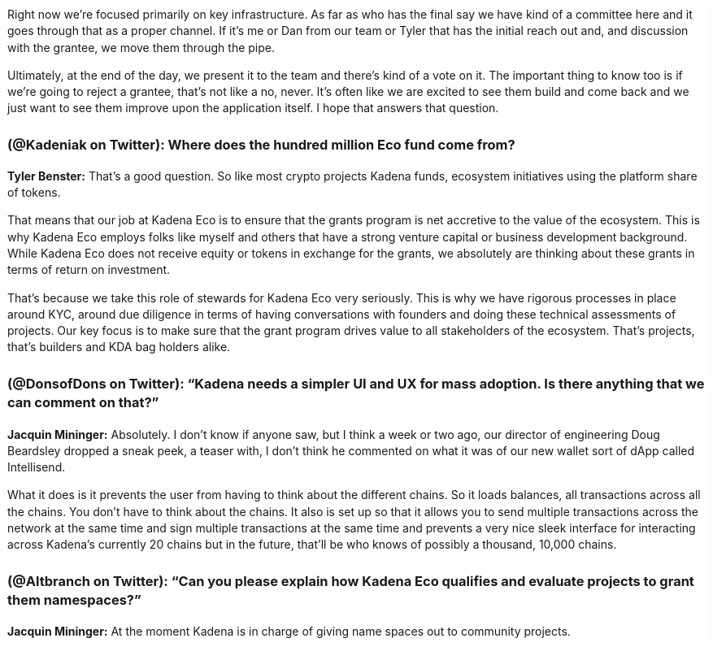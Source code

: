 Right now we’re focused primarily on key infrastructure. As far as who has the
final say we have kind of a committee here and it goes through that as a proper
channel. If it’s me or Dan from our team or Tyler that has the initial reach out
and, and discussion with the grantee, we move them through the pipe.

Ultimately, at the end of the day, we present it to the team and there’s kind of
a vote on it. The important thing to know too is if we’re going to reject a
grantee, that’s not like a no, never. It’s often like we are excited to see them
build and come back and we just want to see them improve upon the application
itself. I hope that answers that question.

### (@Kadeniak on Twitter): Where does the hundred million Eco fund come from?

**Tyler Benster:** That’s a good question. So like most crypto projects Kadena
funds, ecosystem initiatives using the platform share of tokens.

That means that our job at Kadena Eco is to ensure that the grants program is
net accretive to the value of the ecosystem. This is why Kadena Eco employs
folks like myself and others that have a strong venture capital or business
development background. While Kadena Eco does not receive equity or tokens in
exchange for the grants, we absolutely are thinking about these grants in terms
of return on investment.

That’s because we take this role of stewards for Kadena Eco very seriously. This
is why we have rigorous processes in place around KYC, around due diligence in
terms of having conversations with founders and doing these technical
assessments of projects. Our key focus is to make sure that the grant program
drives value to all stakeholders of the ecosystem. That’s projects, that’s
builders and KDA bag holders alike.

### (@DonsofDons on Twitter): “Kadena needs a simpler UI and UX for mass adoption. Is there anything that we can comment on that?”

**Jacquin Mininger:** Absolutely. I don’t know if anyone saw, but I think a week
or two ago, our director of engineering Doug Beardsley dropped a sneak peek, a
teaser with, I don’t think he commented on what it was of our new wallet sort of
dApp called Intellisend.

What it does is it prevents the user from having to think about the different
chains. So it loads balances, all transactions across all the chains. You don’t
have to think about the chains. It also is set up so that it allows you to send
multiple transactions across the network at the same time and sign multiple
transactions at the same time and prevents a very nice sleek interface for
interacting across Kadena’s currently 20 chains but in the future, that’ll be
who knows of possibly a thousand, 10,000 chains.

### (@Altbranch on Twitter): “Can you please explain how Kadena Eco qualifies and evaluate projects to grant them namespaces?”

**Jacquin Mininger:** At the moment Kadena is in charge of giving name spaces
out to community projects.
